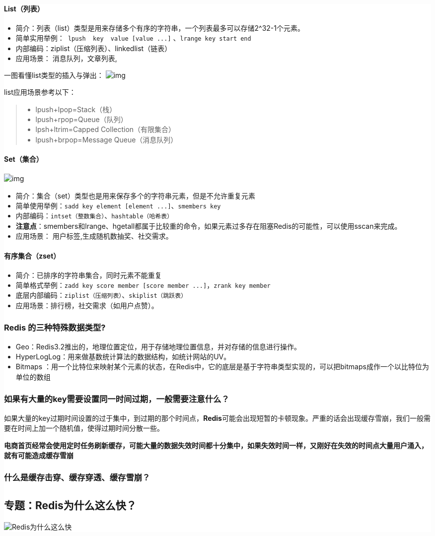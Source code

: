 #### List（列表）

- 简介：列表（list）类型是用来存储多个有序的字符串，一个列表最多可以存储2^32-1个元素。
- 简单实用举例：` lpush  key  value [value ...]` 、`lrange key start end`
- 内部编码：ziplist（压缩列表）、linkedlist（链表）
- 应用场景： 消息队列，文章列表,

一图看懂list类型的插入与弹出： ![img](https://gitee.com/bestzmr/blog-resources/raw/master/resources/imgs/359938c65085430a96657dd11a090e3c~tplv-k3u1fbpfcp-watermark.awebp)

list应用场景参考以下：

> - lpush+lpop=Stack（栈）
> - lpush+rpop=Queue（队列）
> - lpsh+ltrim=Capped Collection（有限集合）
> - lpush+brpop=Message Queue（消息队列）

#### Set（集合）

![img](https://gitee.com/bestzmr/blog-resources/raw/master/resources/imgs/8a73581873cc49b18025644c5e4a0d47~tplv-k3u1fbpfcp-watermark.awebp)

- 简介：集合（set）类型也是用来保存多个的字符串元素，但是不允许重复元素
- 简单使用举例：`sadd key element [element ...]`、`smembers key`
- 内部编码：`intset（整数集合）`、`hashtable（哈希表）`
- **注意点**：smembers和lrange、hgetall都属于比较重的命令，如果元素过多存在阻塞Redis的可能性，可以使用sscan来完成。
- 应用场景： 用户标签,生成随机数抽奖、社交需求。

#### 有序集合（zset）

- 简介：已排序的字符串集合，同时元素不能重复
- 简单格式举例：`zadd key score member [score member ...]`，`zrank key member`
- 底层内部编码：`ziplist（压缩列表）`、`skiplist（跳跃表）`
- 应用场景：排行榜，社交需求（如用户点赞）。

### Redis 的三种特殊数据类型?

- Geo：Redis3.2推出的，地理位置定位，用于存储地理位置信息，并对存储的信息进行操作。
- HyperLogLog：用来做基数统计算法的数据结构，如统计网站的UV。
- Bitmaps ：用一个比特位来映射某个元素的状态，在Redis中，它的底层是基于字符串类型实现的，可以把bitmaps成作一个以比特位为单位的数组

### 如果有大量的key需要设置同一时间过期，一般需要注意什么？ 

如果大量的key过期时间设置的过于集中，到过期的那个时间点，**Redis**可能会出现短暂的卡顿现象。严重的话会出现缓存雪崩，我们一般需要在时间上加一个随机值，使得过期时间分散一些。

**电商首页经常会使用定时任务刷新缓存，可能大量的数据失效时间都十分集中，如果失效时间一样，又刚好在失效的时间点大量用户涌入，就有可能造成缓存雪崩**

### 什么是缓存击穿、缓存穿透、缓存雪崩？



## 专题：Redis为什么这么快？

![Redis为什么这么快](https://gitee.com/bestzmr/blog-resources/raw/master/resources/imgs/ce8bd1c23e4347d1b382ecd78b87912c~tplv-k3u1fbpfcp-watermark.awebp)
